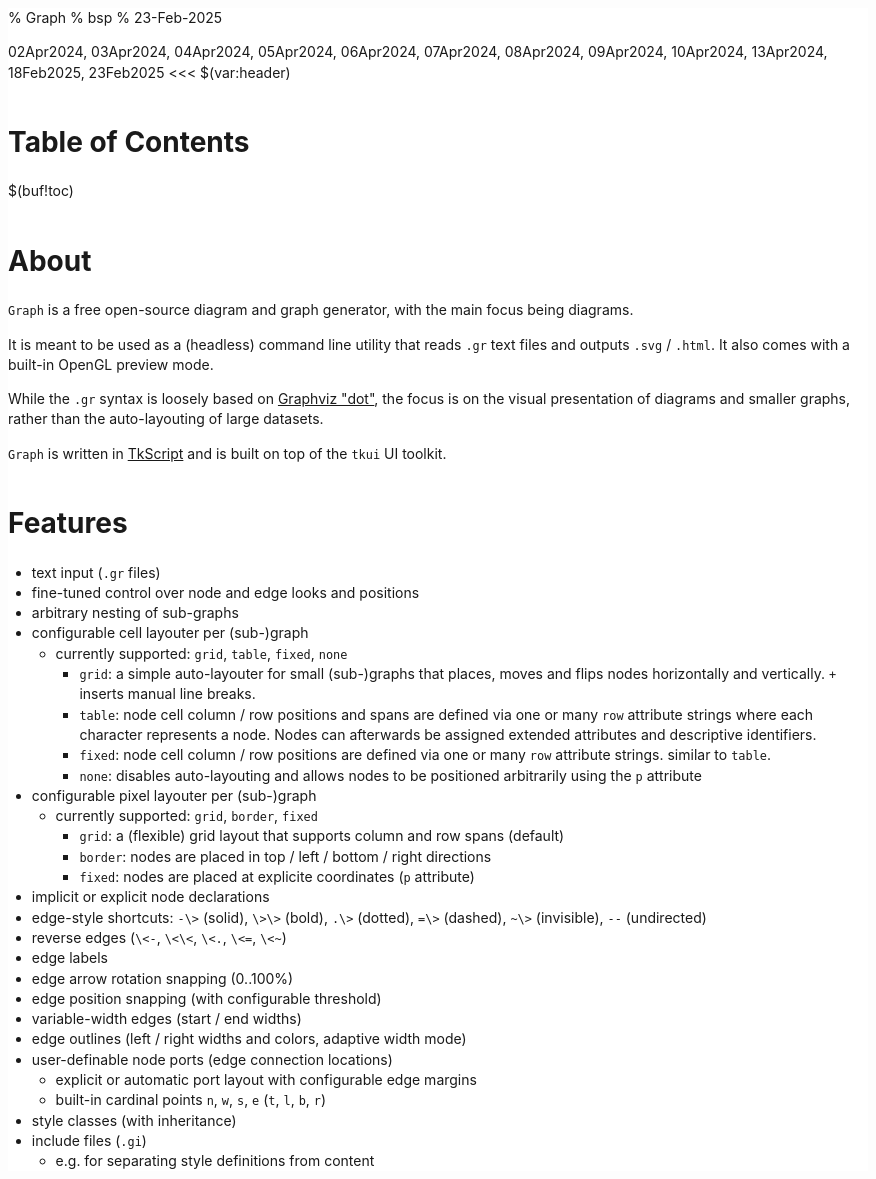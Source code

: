 % Graph
% bsp
% 23-Feb-2025
>>>
02Apr2024, 03Apr2024, 04Apr2024, 05Apr2024, 06Apr2024, 07Apr2024, 08Apr2024, 09Apr2024, 10Apr2024, 13Apr2024, 18Feb2025, 23Feb2025
<<<
$(var:header)


# Table of Contents
$(buf!toc)


# About

`Graph` is a free open-source diagram and graph generator, with the main focus being diagrams.

It is meant to be used as a (headless) command line utility that reads `.gr` text files and outputs `.svg` / `.html`. It also comes with a built-in OpenGL preview mode.

While the `.gr` syntax is loosely based on [Graphviz "dot"](https://graphviz.org/), the focus is on the visual presentation of diagrams and smaller graphs, rather than the auto-layouting of large datasets.

`Graph` is written in [TkScript](http://tkscript.org) and is built on top of the `tkui` UI toolkit.


# Features

- text input (`.gr` files)
- fine-tuned control over node and edge looks and positions
- arbitrary nesting of sub-graphs
- configurable cell layouter per (sub-)graph
   - currently supported: `grid`, `table`, `fixed`, `none`
      - `grid`: a simple auto-layouter for small (sub-)graphs that places, moves and flips nodes horizontally and vertically. `+` inserts manual line breaks.
      - `table`: node cell column / row positions and spans are defined via one or many `row` attribute strings where each character represents a node. Nodes can afterwards be assigned extended attributes and descriptive identifiers.
      - `fixed`: node cell column / row positions are defined via one or many `row` attribute strings. similar to `table`.
      - `none`: disables auto-layouting and allows nodes to be positioned arbitrarily using the `p` attribute
- configurable pixel layouter per (sub-)graph
   - currently supported: `grid`, `border`, `fixed`
      - `grid`: a (flexible) grid layout that supports column and row spans (default)
      - `border`: nodes are placed in top / left / bottom / right directions
      - `fixed`: nodes are placed at explicite coordinates (`p` attribute)
- implicit or explicit node declarations
- edge-style shortcuts: `-\>` (solid), `\>\>` (bold), `.\>` (dotted), `=\>` (dashed), `~\>` (invisible), `--` (undirected)
- reverse edges (`\<-`, `\<\<`, `\<.`, `\<=`, `\<~`)
- edge labels
- edge arrow rotation snapping (0..100%)
- edge position snapping (with configurable threshold)
- variable-width edges (start / end widths)
- edge outlines (left / right widths and colors, adaptive width mode)
- user-definable node ports (edge connection locations)
   - explicit or automatic port layout with configurable edge margins
   - built-in cardinal points `n`, `w`, `s`, `e` (`t`, `l`, `b`, `r`)
- style classes (with inheritance)
- include files (`.gi`)
   - e.g. for separating style definitions from content